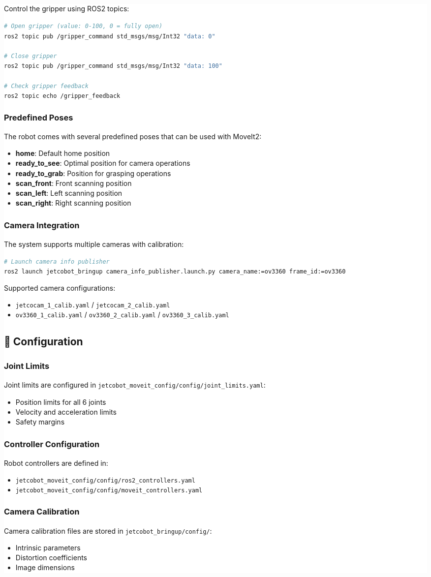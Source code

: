 Control the gripper using ROS2 topics:
```bash
# Open gripper (value: 0-100, 0 = fully open)
ros2 topic pub /gripper_command std_msgs/msg/Int32 "data: 0"

# Close gripper
ros2 topic pub /gripper_command std_msgs/msg/Int32 "data: 100"

# Check gripper feedback
ros2 topic echo /gripper_feedback
```

### Predefined Poses

The robot comes with several predefined poses that can be used with MoveIt2:

- **home**: Default home position
- **ready_to_see**: Optimal position for camera operations
- **ready_to_grab**: Position for grasping operations
- **scan_front**: Front scanning position
- **scan_left**: Left scanning position
- **scan_right**: Right scanning position

### Camera Integration

The system supports multiple cameras with calibration:
```bash
# Launch camera info publisher
ros2 launch jetcobot_bringup camera_info_publisher.launch.py camera_name:=ov3360 frame_id:=ov3360
```

Supported camera configurations:
- `jetcocam_1_calib.yaml` / `jetcocam_2_calib.yaml`
- `ov3360_1_calib.yaml` / `ov3360_2_calib.yaml` / `ov3360_3_calib.yaml`

## 🔧 Configuration

### Joint Limits
Joint limits are configured in `jetcobot_moveit_config/config/joint_limits.yaml`:
- Position limits for all 6 joints
- Velocity and acceleration limits
- Safety margins

### Controller Configuration
Robot controllers are defined in:
- `jetcobot_moveit_config/config/ros2_controllers.yaml`
- `jetcobot_moveit_config/config/moveit_controllers.yaml`

### Camera Calibration
Camera calibration files are stored in `jetcobot_bringup/config/`:
- Intrinsic parameters
- Distortion coefficients
- Image dimensions
